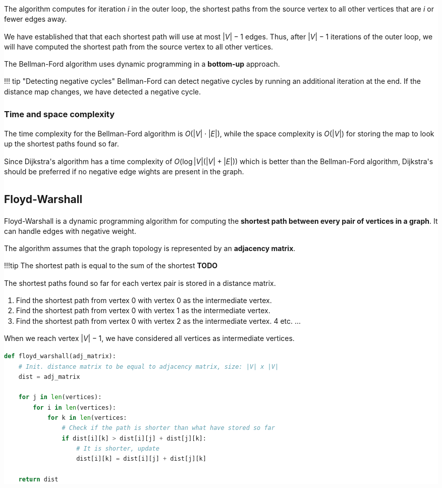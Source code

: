 The algorithm computes for iteration $i$ in the outer loop, the shortest paths from the source vertex to all other vertices that are $i$ or fewer edges away.

We have established that that each shortest path will use at most $|V| - 1$ edges. Thus, after $|V| - 1$ iterations of the outer loop, we will have computed the shortest path from the source vertex to all other vertices.

The Bellman-Ford algorithm uses dynamic programming in a **bottom-up** approach.

!!! tip "Detecting negative cycles"
    Bellman-Ford can detect negative cycles by running an additional iteration at the end. If the distance map changes, we have detected a negative cycle.

### Time and space complexity

The time complexity for the Bellman-Ford algorithm is $O(|V| \cdot |E|)$, while the space complexity is $O(|V|)$ for storing the map to look up the shortest paths found so far.

Since Dijkstra's algorithm has a time complexity of $O \big(\log |V| \big(|V| + |E|\big)\big)$ which is better than the Bellman-Ford algorithm, Dijkstra's should be preferred if no negative edge wights are present in the graph.

## Floyd-Warshall

Floyd-Warshall is a dynamic programming algorithm for computing the **shortest path between every pair of vertices in a graph**. It can handle edges with negative weight.

The algorithm assumes that the graph topology is represented by an **adjacency matrix**.

!!!tip
    The shortest path is equal to the sum of the shortest **TODO**

The shortest paths found so far for each vertex pair is stored in a distance matrix.

1. Find the shortest path from vertex $0$ with vertex $0$ as the intermediate vertex.
2. Find the shortest path from vertex $0$ with vertex $1$ as the intermediate vertex.
3. Find the shortest path from vertex $0$ with vertex $2$ as the intermediate vertex.
4 etc. ...

When we reach vertex $|V| - 1$, we have considered all vertices as intermediate vertices.

```python
def floyd_warshall(adj_matrix):
    # Init. distance matrix to be equal to adjacency matrix, size: |V| x |V|
    dist = adj_matrix
    
    for j in len(vertices):
        for i in len(vertices): 
            for k in len(vertices:
                # Check if the path is shorter than what have stored so far
                if dist[i][k] > dist[i][j] + dist[j][k]:
                    # It is shorter, update
                    dist[i][k] = dist[i][j] + dist[j][k]
                
    return dist
```

